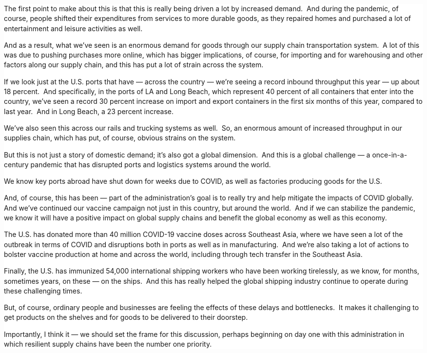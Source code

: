 The first point to make about this is that this is really being driven a
lot by increased demand.  And during the pandemic, of course, people
shifted their expenditures from services to more durable goods, as they
repaired homes and purchased a lot of entertainment and leisure
activities as well.

And as a result, what we’ve seen is an enormous demand for goods through
our supply chain transportation system.  A lot of this was due to
pushing purchases more online, which has bigger implications, of course,
for importing and for warehousing and other factors along our supply
chain, and this has put a lot of strain across the system.

If we look just at the U.S. ports that have — across the country — we’re
seeing a record inbound throughput this year — up about 18 percent.  And
specifically, in the ports of LA and Long Beach, which represent 40
percent of all containers that enter into the country, we’ve seen a
record 30 percent increase on import and export containers in the first
six months of this year, compared to last year.  And in Long Beach, a 23
percent increase.

We’ve also seen this across our rails and trucking systems as well.  So,
an enormous amount of increased throughput in our supplies chain, which
has put, of course, obvious strains on the system.

But this is not just a story of domestic demand; it’s also got a global
dimension.  And this is a global challenge — a once-in-a-century
pandemic that has disrupted ports and logistics systems around the
world.

We know key ports abroad have shut down for weeks due to COVID, as well
as factories producing goods for the U.S.

And, of course, this has been — part of the administration’s goal is to
really try and help mitigate the impacts of COVID globally.  And we’ve
continued our vaccine campaign not just in this country, but around the
world.  And if we can stabilize the pandemic, we know it will have a
positive impact on global supply chains and benefit the global economy
as well as this economy.

The U.S. has donated more than 40 million COVID-19 vaccine doses across
Southeast Asia, where we have seen a lot of the outbreak in terms of
COVID and disruptions both in ports as well as in manufacturing.  And
we’re also taking a lot of actions to bolster vaccine production at home
and across the world, including through tech transfer in the Southeast
Asia.

Finally, the U.S. has immunized 54,000 international shipping workers
who have been working tirelessly, as we know, for months, sometimes
years, on these — on the ships.  And this has really helped the global
shipping industry continue to operate during these challenging times.

But, of course, ordinary people and businesses are feeling the effects
of these delays and bottlenecks.  It makes it challenging to get
products on the shelves and for goods to be delivered to their doorstep.

Importantly, I think it — we should set the frame for this discussion,
perhaps beginning on day one with this administration in which resilient
supply chains have been the number one priority.
